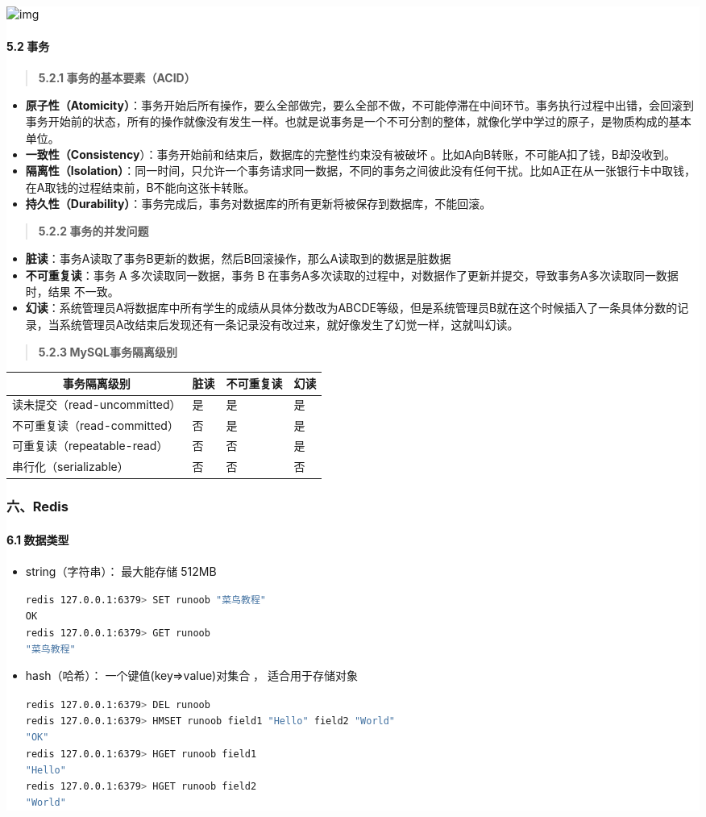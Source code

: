  ![img](https://img2020.cnblogs.com/blog/1070495/202006/1070495-20200610214231777-417543280.png) 

#### 5.2 事务

> **5.2.1  事务的基本要素（ACID）**

- **原子性（Atomicity）**：事务开始后所有操作，要么全部做完，要么全部不做，不可能停滞在中间环节。事务执行过程中出错，会回滚到事务开始前的状态，所有的操作就像没有发生一样。也就是说事务是一个不可分割的整体，就像化学中学过的原子，是物质构成的基本单位。
- **一致性（Consistency**）：事务开始前和结束后，数据库的完整性约束没有被破坏 。比如A向B转账，不可能A扣了钱，B却没收到。
- **隔离性（Isolation）**：同一时间，只允许一个事务请求同一数据，不同的事务之间彼此没有任何干扰。比如A正在从一张银行卡中取钱，在A取钱的过程结束前，B不能向这张卡转账。
- **持久性（Durability）**：事务完成后，事务对数据库的所有更新将被保存到数据库，不能回滚。

> **5.2.2  事务的并发问题**

- **脏读**：事务A读取了事务B更新的数据，然后B回滚操作，那么A读取到的数据是脏数据
- **不可重复读**：事务 A 多次读取同一数据，事务 B 在事务A多次读取的过程中，对数据作了更新并提交，导致事务A多次读取同一数据时，结果 不一致。
- **幻读**：系统管理员A将数据库中所有学生的成绩从具体分数改为ABCDE等级，但是系统管理员B就在这个时候插入了一条具体分数的记录，当系统管理员A改结束后发现还有一条记录没有改过来，就好像发生了幻觉一样，这就叫幻读。

>  **5.2.3 MySQL事务隔离级别** 

| 事务隔离级别                 | 脏读 | 不可重复读 | 幻读 |
| ---------------------------- | ---- | ---------- | ---- |
| 读未提交（read-uncommitted） | 是   | 是         | 是   |
| 不可重复读（read-committed） | 否   | 是         | 是   |
| 可重复读（repeatable-read）  | 否   | 否         | 是   |
| 串行化（serializable）       | 否   | 否         | 否   |

### 六、Redis

#### 6.1 数据类型

- string（字符串）： 最大能存储 512MB 

  ```bash
  redis 127.0.0.1:6379> SET runoob "菜鸟教程"
  OK
  redis 127.0.0.1:6379> GET runoob
  "菜鸟教程"
  ```

- hash（哈希）： 一个键值(key=>value)对集合 ， 适合用于存储对象 

  ```bash
  redis 127.0.0.1:6379> DEL runoob
  redis 127.0.0.1:6379> HMSET runoob field1 "Hello" field2 "World"
  "OK"
  redis 127.0.0.1:6379> HGET runoob field1
  "Hello"
  redis 127.0.0.1:6379> HGET runoob field2
  "World"
  ```
